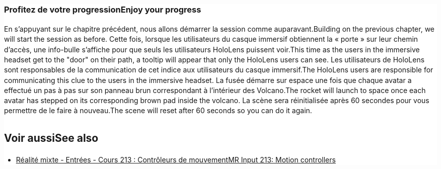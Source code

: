 ### <a name="enjoy-your-progress"></a><span data-ttu-id="b2ec8-438">Profitez de votre progression</span><span class="sxs-lookup"><span data-stu-id="b2ec8-438">Enjoy your progress</span></span>

<span data-ttu-id="b2ec8-439">En s’appuyant sur le chapitre précédent, nous allons démarrer la session comme auparavant.</span><span class="sxs-lookup"><span data-stu-id="b2ec8-439">Building on the previous chapter, we will start the session as before.</span></span> <span data-ttu-id="b2ec8-440">Cette fois, lorsque les utilisateurs du casque immersif obtiennent la « porte » sur leur chemin d’accès, une info-bulle s’affiche pour que seuls les utilisateurs HoloLens puissent voir.</span><span class="sxs-lookup"><span data-stu-id="b2ec8-440">This time as the users in the immersive headset get to the "door" on their path, a tooltip will appear that only the HoloLens users can see.</span></span> <span data-ttu-id="b2ec8-441">Les utilisateurs de HoloLens sont responsables de la communication de cet indice aux utilisateurs du casque immersif.</span><span class="sxs-lookup"><span data-stu-id="b2ec8-441">The HoloLens users are responsible for communicating this clue to the users in the immersive headset.</span></span> <span data-ttu-id="b2ec8-442">La fusée démarre sur espace une fois que chaque avatar a effectué un pas à pas sur son panneau brun correspondant à l’intérieur des Volcano.</span><span class="sxs-lookup"><span data-stu-id="b2ec8-442">The rocket will launch to space once each avatar has stepped on its corresponding brown pad inside the volcano.</span></span> <span data-ttu-id="b2ec8-443">La scène sera réinitialisée après 60 secondes pour vous permettre de le faire à nouveau.</span><span class="sxs-lookup"><span data-stu-id="b2ec8-443">The scene will reset after 60 seconds so you can do it again.</span></span>

## <a name="see-also"></a><span data-ttu-id="b2ec8-444">Voir aussi</span><span class="sxs-lookup"><span data-stu-id="b2ec8-444">See also</span></span>

* [<span data-ttu-id="b2ec8-445">Réalité mixte - Entrées - Cours 213 : Contrôleurs de mouvement</span><span class="sxs-lookup"><span data-stu-id="b2ec8-445">MR Input 213: Motion controllers</span></span>](mixed-reality-213.md)
